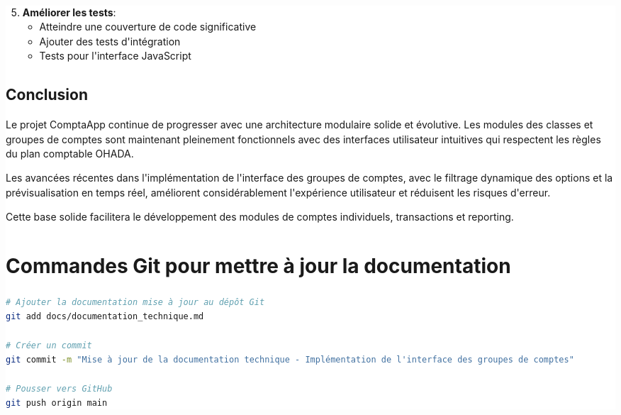 5. **Améliorer les tests**:
   - Atteindre une couverture de code significative
   - Ajouter des tests d'intégration
   - Tests pour l'interface JavaScript

## Conclusion

Le projet ComptaApp continue de progresser avec une architecture modulaire solide et évolutive. Les modules des classes et groupes de comptes sont maintenant pleinement fonctionnels avec des interfaces utilisateur intuitives qui respectent les règles du plan comptable OHADA.

Les avancées récentes dans l'implémentation de l'interface des groupes de comptes, avec le filtrage dynamique des options et la prévisualisation en temps réel, améliorent considérablement l'expérience utilisateur et réduisent les risques d'erreur.

Cette base solide facilitera le développement des modules de comptes individuels, transactions et reporting.

# Commandes Git pour mettre à jour la documentation

```bash
# Ajouter la documentation mise à jour au dépôt Git
git add docs/documentation_technique.md

# Créer un commit
git commit -m "Mise à jour de la documentation technique - Implémentation de l'interface des groupes de comptes"

# Pousser vers GitHub
git push origin main
```